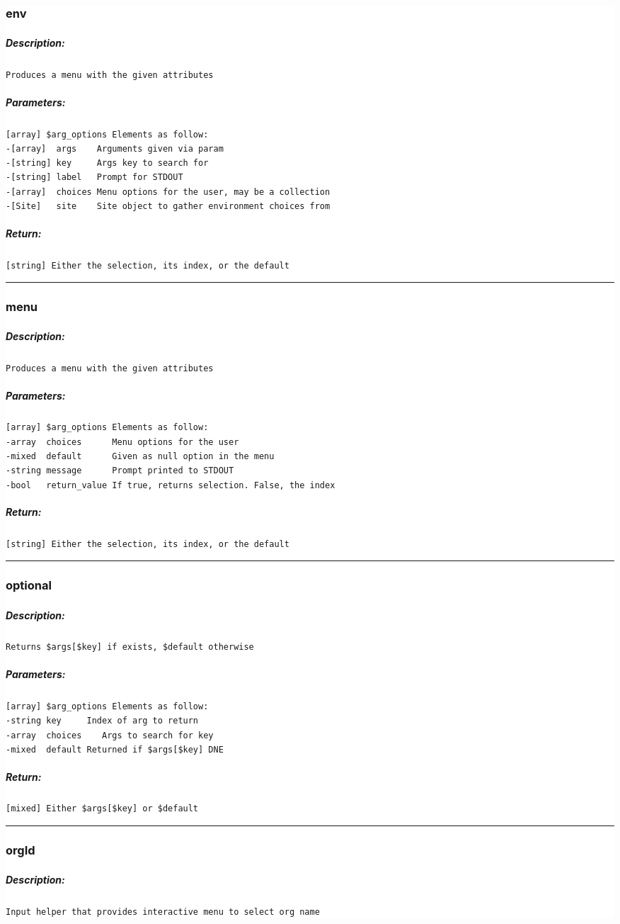 
### env
##### Description:
    Produces a menu with the given attributes

##### Parameters:
    [array] $arg_options Elements as follow:
    -[array]  args    Arguments given via param
    -[string] key     Args key to search for
    -[string] label   Prompt for STDOUT
    -[array]  choices Menu options for the user, may be a collection
    -[Site]   site    Site object to gather environment choices from

##### Return:
    [string] Either the selection, its index, or the default

---

### menu
##### Description:
    Produces a menu with the given attributes

##### Parameters:
    [array] $arg_options Elements as follow:
    -array  choices      Menu options for the user
    -mixed  default      Given as null option in the menu
    -string message      Prompt printed to STDOUT
    -bool   return_value If true, returns selection. False, the index

##### Return:
    [string] Either the selection, its index, or the default

---

### optional
##### Description:
    Returns $args[$key] if exists, $default otherwise

##### Parameters:
    [array] $arg_options Elements as follow:
    -string key     Index of arg to return
    -array  choices    Args to search for key
    -mixed  default Returned if $args[$key] DNE

##### Return:
    [mixed] Either $args[$key] or $default

---

### orgId
##### Description:
    Input helper that provides interactive menu to select org name
